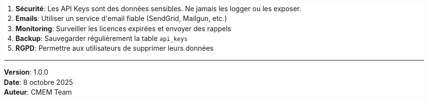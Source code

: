 1. **Sécurité**: Les API Keys sont des données sensibles. Ne jamais les logger ou les exposer.
2. **Emails**: Utiliser un service d'email fiable (SendGrid, Mailgun, etc.)
3. **Monitoring**: Surveiller les licences expirées et envoyer des rappels
4. **Backup**: Sauvegarder régulièrement la table `api_keys`
5. **RGPD**: Permettre aux utilisateurs de supprimer leurs données

---

**Version**: 1.0.0  
**Date**: 8 octobre 2025  
**Auteur**: CMEM Team
